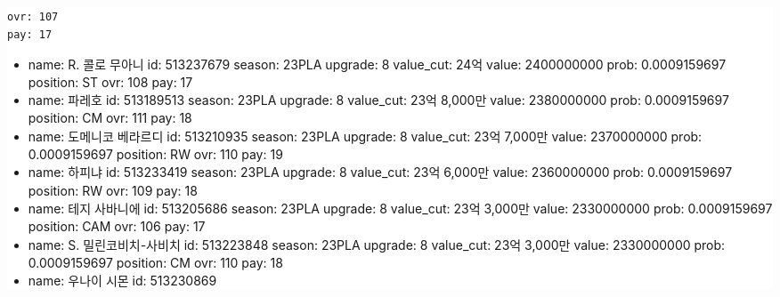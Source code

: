     ovr: 107
    pay: 17
  - name: R. 콜로 무아니
    id: 513237679
    season: 23PLA
    upgrade: 8
    value_cut: 24억
    value: 2400000000
    prob: 0.0009159697
    position: ST
    ovr: 108
    pay: 17
  - name: 파레호
    id: 513189513
    season: 23PLA
    upgrade: 8
    value_cut: 23억 8,000만
    value: 2380000000
    prob: 0.0009159697
    position: CM
    ovr: 111
    pay: 18
  - name: 도메니코 베라르디
    id: 513210935
    season: 23PLA
    upgrade: 8
    value_cut: 23억 7,000만
    value: 2370000000
    prob: 0.0009159697
    position: RW
    ovr: 110
    pay: 19
  - name: 하피냐
    id: 513233419
    season: 23PLA
    upgrade: 8
    value_cut: 23억 6,000만
    value: 2360000000
    prob: 0.0009159697
    position: RW
    ovr: 109
    pay: 18
  - name: 테지 사바니에
    id: 513205686
    season: 23PLA
    upgrade: 8
    value_cut: 23억 3,000만
    value: 2330000000
    prob: 0.0009159697
    position: CAM
    ovr: 106
    pay: 17
  - name: S. 밀린코비치-사비치
    id: 513223848
    season: 23PLA
    upgrade: 8
    value_cut: 23억 3,000만
    value: 2330000000
    prob: 0.0009159697
    position: CM
    ovr: 110
    pay: 18
  - name: 우나이 시몬
    id: 513230869